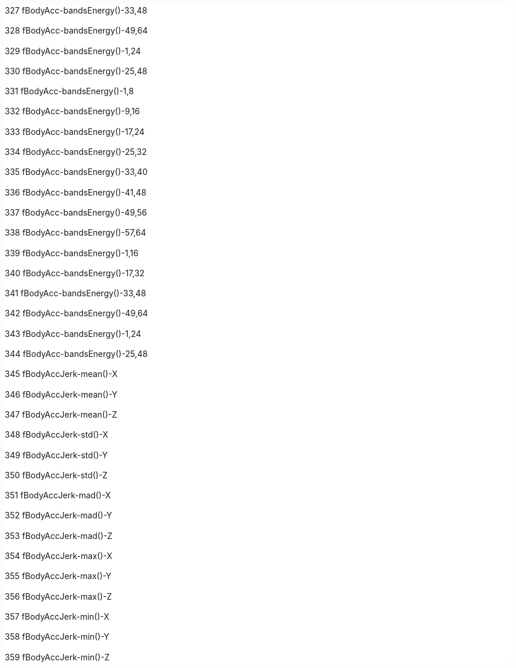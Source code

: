 327 fBodyAcc-bandsEnergy()-33,48

328 fBodyAcc-bandsEnergy()-49,64

329 fBodyAcc-bandsEnergy()-1,24

330 fBodyAcc-bandsEnergy()-25,48

331 fBodyAcc-bandsEnergy()-1,8

332 fBodyAcc-bandsEnergy()-9,16

333 fBodyAcc-bandsEnergy()-17,24

334 fBodyAcc-bandsEnergy()-25,32

335 fBodyAcc-bandsEnergy()-33,40

336 fBodyAcc-bandsEnergy()-41,48

337 fBodyAcc-bandsEnergy()-49,56

338 fBodyAcc-bandsEnergy()-57,64

339 fBodyAcc-bandsEnergy()-1,16

340 fBodyAcc-bandsEnergy()-17,32

341 fBodyAcc-bandsEnergy()-33,48

342 fBodyAcc-bandsEnergy()-49,64

343 fBodyAcc-bandsEnergy()-1,24

344 fBodyAcc-bandsEnergy()-25,48

345 fBodyAccJerk-mean()-X

346 fBodyAccJerk-mean()-Y

347 fBodyAccJerk-mean()-Z

348 fBodyAccJerk-std()-X

349 fBodyAccJerk-std()-Y

350 fBodyAccJerk-std()-Z

351 fBodyAccJerk-mad()-X

352 fBodyAccJerk-mad()-Y

353 fBodyAccJerk-mad()-Z

354 fBodyAccJerk-max()-X

355 fBodyAccJerk-max()-Y

356 fBodyAccJerk-max()-Z

357 fBodyAccJerk-min()-X

358 fBodyAccJerk-min()-Y

359 fBodyAccJerk-min()-Z
